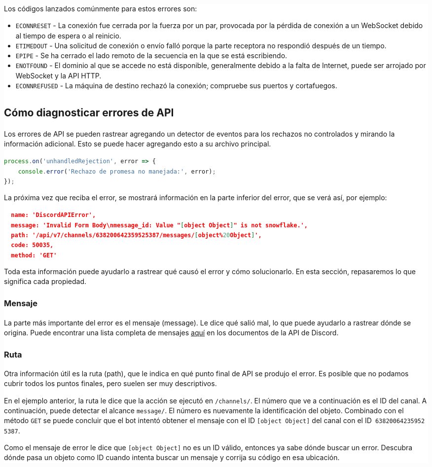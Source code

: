Los códigos lanzados comúnmente para estos errores son:
- `ECONNRESET` - La conexión fue cerrada por la fuerza por un par, provocada por la pérdida de conexión a un WebSocket debido al tiempo de espera o al reinicio.
- `ETIMEDOUT` - Una solicitud de conexión o envío falló porque la parte receptora no respondió después de un tiempo.
- `EPIPE` - Se ha cerrado el lado remoto de la secuencia en la que se está escribiendo.
- `ENOTFOUND` - El dominio al que se accede no está disponible, generalmente debido a la falta de Internet, puede ser arrojado por WebSocket y la API HTTP.
- `ECONNREFUSED` - La máquina de destino rechazó la conexión; compruebe sus puertos y cortafuegos.

## Cómo diagnosticar errores de API

Los errores de API se pueden rastrear agregando un detector de eventos para los rechazos no controlados y mirando la información adicional.
Esto se puede hacer agregando esto a su archivo principal.

```js
process.on('unhandledRejection', error => {
	console.error('Rechazo de promesa no manejada:', error);
});
```

La próxima vez que reciba el error, se mostrará información en la parte inferior del error, que se verá así, por ejemplo:

```json
  name: 'DiscordAPIError',
  message: 'Invalid Form Body\nmessage_id: Value "[object Object]" is not snowflake.',
  path: '/api/v7/channels/638200642359525387/messages/[object%20Object]',
  code: 50035,
  method: 'GET'
```

Toda esta información puede ayudarlo a rastrear qué causó el error y cómo solucionarlo. En esta sección, repasaremos lo que significa cada propiedad.

### Mensaje

La parte más importante del error es el mensaje (message). Le dice qué salió mal, lo que puede ayudarlo a rastrear dónde se origina.
Puede encontrar una lista completa de mensajes [aquí](https://discord.com/developers/docs/topics/opcodes-and-status-codes#json) en los documentos de la API de Discord.

### Ruta

Otra información útil es la ruta (path), que le indica en qué punto final de API se produjo el error. Es posible que no podamos cubrir todos los puntos finales, pero suelen ser muy descriptivos.

En el ejemplo anterior, la ruta le dice que la acción se ejecutó en `/channels/`. El número que ve a continuación es el ID del canal. A continuación, puede detectar el alcance `message/`. El número es nuevamente la identificación del objeto. Combinado con el método `GET` se puede concluir que el bot intentó obtener el mensaje con el ID `[object Object]` del canal con el ID` 638200642359525387`.

Como el mensaje de error le dice que `[object Object]` no es un ID válido, entonces ya sabe dónde buscar un error. Descubra dónde pasa un objeto como ID cuando intenta buscar un mensaje y corrija su código en esa ubicación.
